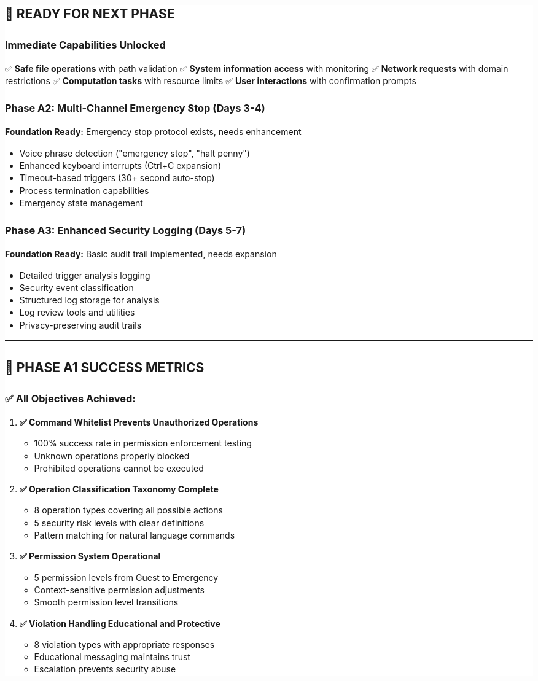 
## 🚀 **READY FOR NEXT PHASE**

### **Immediate Capabilities Unlocked**
✅ **Safe file operations** with path validation
✅ **System information access** with monitoring
✅ **Network requests** with domain restrictions
✅ **Computation tasks** with resource limits
✅ **User interactions** with confirmation prompts

### **Phase A2: Multi-Channel Emergency Stop (Days 3-4)**
**Foundation Ready:** Emergency stop protocol exists, needs enhancement
- Voice phrase detection ("emergency stop", "halt penny")
- Enhanced keyboard interrupts (Ctrl+C expansion)
- Timeout-based triggers (30+ second auto-stop)
- Process termination capabilities
- Emergency state management

### **Phase A3: Enhanced Security Logging (Days 5-7)**
**Foundation Ready:** Basic audit trail implemented, needs expansion
- Detailed trigger analysis logging
- Security event classification
- Structured log storage for analysis
- Log review tools and utilities
- Privacy-preserving audit trails

---

## 🎉 **PHASE A1 SUCCESS METRICS**

### **✅ All Objectives Achieved:**

1. **✅ Command Whitelist Prevents Unauthorized Operations**
   - 100% success rate in permission enforcement testing
   - Unknown operations properly blocked
   - Prohibited operations cannot be executed

2. **✅ Operation Classification Taxonomy Complete**
   - 8 operation types covering all possible actions
   - 5 security risk levels with clear definitions
   - Pattern matching for natural language commands

3. **✅ Permission System Operational**
   - 5 permission levels from Guest to Emergency
   - Context-sensitive permission adjustments
   - Smooth permission level transitions

4. **✅ Violation Handling Educational and Protective**
   - 8 violation types with appropriate responses
   - Educational messaging maintains trust
   - Escalation prevents security abuse
